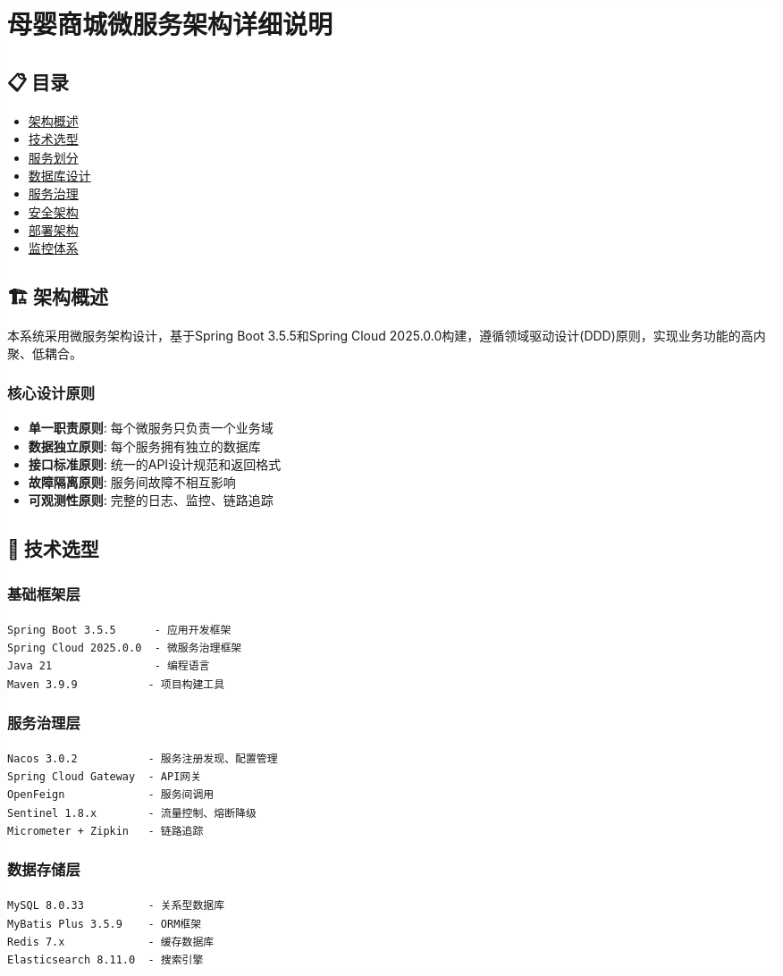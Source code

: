 # 母婴商城微服务架构详细说明

## 📋 目录

- [架构概述](#架构概述)
- [技术选型](#技术选型)
- [服务划分](#服务划分)
- [数据库设计](#数据库设计)
- [服务治理](#服务治理)
- [安全架构](#安全架构)
- [部署架构](#部署架构)
- [监控体系](#监控体系)

## 🏗️ 架构概述

本系统采用微服务架构设计，基于Spring Boot 3.5.5和Spring Cloud 2025.0.0构建，遵循领域驱动设计(DDD)原则，实现业务功能的高内聚、低耦合。

### 核心设计原则

- **单一职责原则**: 每个微服务只负责一个业务域
- **数据独立原则**: 每个服务拥有独立的数据库
- **接口标准原则**: 统一的API设计规范和返回格式
- **故障隔离原则**: 服务间故障不相互影响
- **可观测性原则**: 完整的日志、监控、链路追踪

## 🔧 技术选型

### 基础框架层
```
Spring Boot 3.5.5      - 应用开发框架
Spring Cloud 2025.0.0  - 微服务治理框架
Java 21                - 编程语言
Maven 3.9.9           - 项目构建工具
```

### 服务治理层
```
Nacos 3.0.2           - 服务注册发现、配置管理
Spring Cloud Gateway  - API网关
OpenFeign             - 服务间调用
Sentinel 1.8.x        - 流量控制、熔断降级
Micrometer + Zipkin   - 链路追踪
```

### 数据存储层
```
MySQL 8.0.33          - 关系型数据库
MyBatis Plus 3.5.9    - ORM框架
Redis 7.x             - 缓存数据库
Elasticsearch 8.11.0  - 搜索引擎
```

